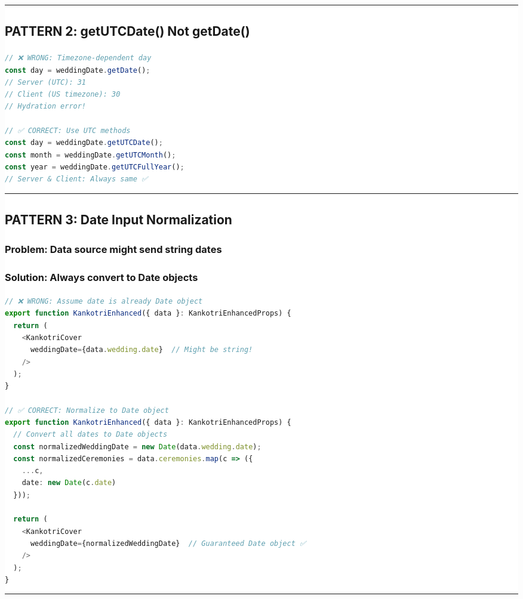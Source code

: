 
---

## PATTERN 2: getUTCDate() Not getDate()

```typescript
// ❌ WRONG: Timezone-dependent day
const day = weddingDate.getDate();
// Server (UTC): 31
// Client (US timezone): 30
// Hydration error!

// ✅ CORRECT: Use UTC methods
const day = weddingDate.getUTCDate();
const month = weddingDate.getUTCMonth();
const year = weddingDate.getUTCFullYear();
// Server & Client: Always same ✅
```

---

## PATTERN 3: Date Input Normalization

### Problem: Data source might send string dates
### Solution: Always convert to Date objects

```typescript
// ❌ WRONG: Assume date is already Date object
export function KankotriEnhanced({ data }: KankotriEnhancedProps) {
  return (
    <KankotriCover
      weddingDate={data.wedding.date}  // Might be string!
    />
  );
}

// ✅ CORRECT: Normalize to Date object
export function KankotriEnhanced({ data }: KankotriEnhancedProps) {
  // Convert all dates to Date objects
  const normalizedWeddingDate = new Date(data.wedding.date);
  const normalizedCeremonies = data.ceremonies.map(c => ({
    ...c,
    date: new Date(c.date)
  }));

  return (
    <KankotriCover
      weddingDate={normalizedWeddingDate}  // Guaranteed Date object ✅
    />
  );
}
```

---